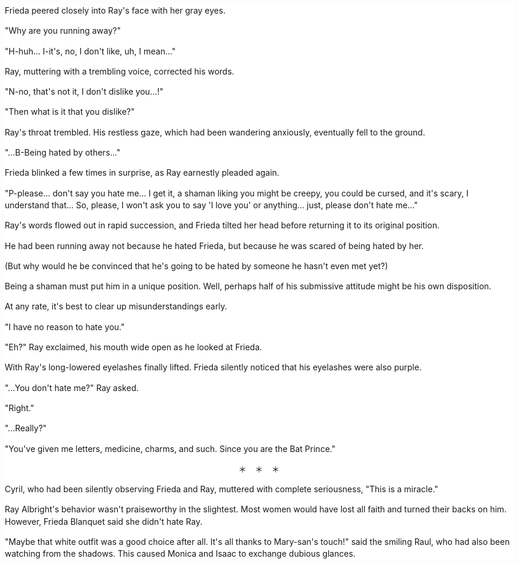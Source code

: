 Frieda peered closely into Ray's face with her gray eyes.

"Why are you running away?"

"H-huh... I-it's, no, I don't like, uh, I mean..."

Ray, muttering with a trembling voice, corrected his words.

"N-no, that's not it, I don't dislike you...!"

"Then what is it that you dislike?"

Ray's throat trembled. His restless gaze, which had been wandering anxiously, eventually fell to the ground.

"...B-Being hated by others..."

Frieda blinked a few times in surprise, as Ray earnestly pleaded again.

"P-please... don't say you hate me... I get it, a shaman liking you might be creepy, you could be cursed, and it's scary, I understand that... So, please, I won't ask you to say 'I love you' or anything... just, please don't hate me..."

Ray's words flowed out in rapid succession, and Frieda tilted her head before returning it to its original position.

He had been running away not because he hated Frieda, but because he was scared of being hated by her.

(But why would he be convinced that he's going to be hated by someone he hasn't even met yet?)

Being a shaman must put him in a unique position. Well, perhaps half of his submissive attitude might be his own disposition.

At any rate, it's best to clear up misunderstandings early.

"I have no reason to hate you."

"Eh?" Ray exclaimed, his mouth wide open as he looked at Frieda.

With Ray's long-lowered eyelashes finally lifted. Frieda silently noticed that his eyelashes were also purple.

"...You don't hate me?" Ray asked.

"Right."

"...Really?"

"You've given me letters, medicine, charms, and such. Since you are the Bat Prince."

<p style="text-align: center;">＊　＊　＊</p>

Cyril, who had been silently observing Frieda and Ray, muttered with complete seriousness, "This is a miracle."

Ray Albright's behavior wasn't praiseworthy in the slightest. Most women would have lost all faith and turned their backs on him. However, Frieda Blanquet said she didn't hate Ray.

"Maybe that white outfit was a good choice after all. It's all thanks to Mary-san's touch!" said the smiling Raul, who had also been watching from the shadows. This caused Monica and Isaac to exchange dubious glances.

